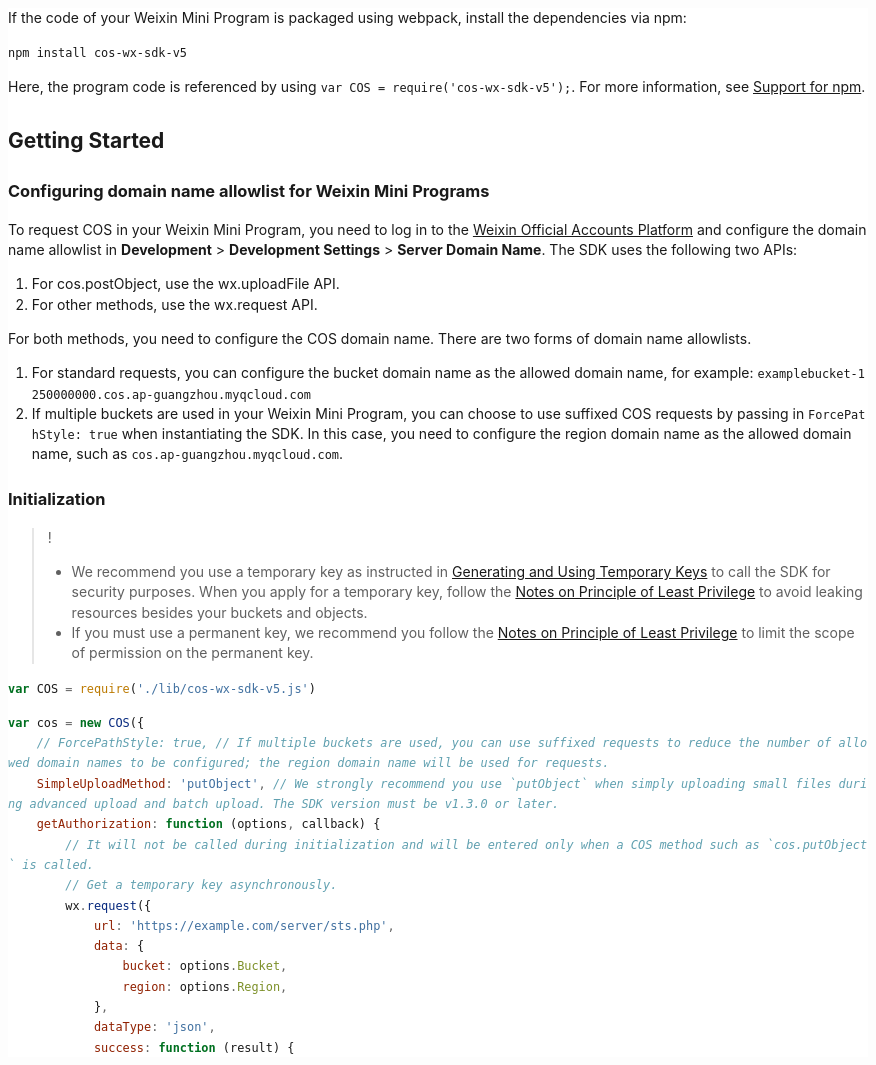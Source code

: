 If the code of your Weixin Mini Program is packaged using webpack, install the dependencies via npm:

```plaintext
npm install cos-wx-sdk-v5
```

Here, the program code is referenced by using `var COS = require('cos-wx-sdk-v5');`. For more information, see [Support for npm](https://developers.weixin.qq.com/miniprogram/dev/devtools/npm.html).

## Getting Started

### Configuring domain name allowlist for Weixin Mini Programs

To request COS in your Weixin Mini Program, you need to log in to the [Weixin Official Accounts Platform](https://mp.weixin.qq.com) and configure the domain name allowlist in **Development** > **Development Settings** > **Server Domain Name**. The SDK uses the following two APIs:

1. For cos.postObject, use the wx.uploadFile API.
2. For other methods, use the wx.request API.

For both methods, you need to configure the COS domain name. There are two forms of domain name allowlists.

1. For standard requests, you can configure the bucket domain name as the allowed domain name, for example:
   `examplebucket-1250000000.cos.ap-guangzhou.myqcloud.com`
2. If multiple buckets are used in your Weixin Mini Program, you can choose to use suffixed COS requests by passing in `ForcePathStyle: true` when instantiating the SDK. In this case, you need to configure the region domain name as the allowed domain name, such as `cos.ap-guangzhou.myqcloud.com`.

### Initialization

>!
>- We recommend you use a temporary key as instructed in [Generating and Using Temporary Keys](https://intl.cloud.tencent.com/document/product/436/14048) to call the SDK for security purposes. When you apply for a temporary key, follow the [Notes on Principle of Least Privilege](https://intl.cloud.tencent.com/document/product/436/32972) to avoid leaking resources besides your buckets and objects.
>- If you must use a permanent key, we recommend you follow the [Notes on Principle of Least Privilege](https://intl.cloud.tencent.com/document/product/436/32972) to limit the scope of permission on the permanent key.



```js
var COS = require('./lib/cos-wx-sdk-v5.js')
```

```js
var cos = new COS({
    // ForcePathStyle: true, // If multiple buckets are used, you can use suffixed requests to reduce the number of allowed domain names to be configured; the region domain name will be used for requests.
    SimpleUploadMethod: 'putObject', // We strongly recommend you use `putObject` when simply uploading small files during advanced upload and batch upload. The SDK version must be v1.3.0 or later.
    getAuthorization: function (options, callback) {
        // It will not be called during initialization and will be entered only when a COS method such as `cos.putObject` is called.
        // Get a temporary key asynchronously.
        wx.request({
            url: 'https://example.com/server/sts.php',
            data: {
                bucket: options.Bucket,
                region: options.Region,
            },
            dataType: 'json',
            success: function (result) {
```